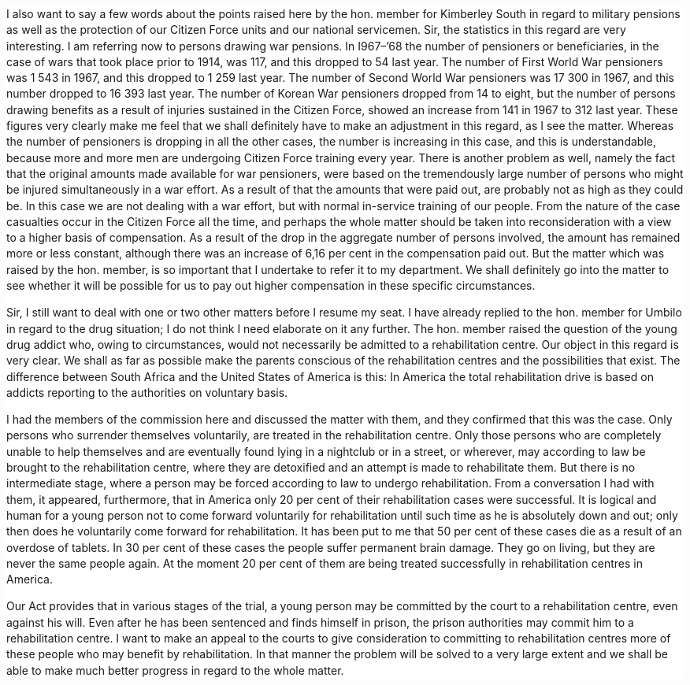 <p>I also want to say a few words about the points raised here by the hon. member for Kimberley South in regard to military pensions as well as the protection of our Citizen Force units and our national servicemen. Sir, the statistics in this regard are very interesting. I am referring now to persons drawing war pensions. In I967&#x2013;&#x2019;68 the number of pensioners or beneficiaries, in the case of wars that took place prior to 1914, was 117, and this dropped to 54 last year. The number of First World War pensioners was 1 543 in 1967, and this dropped to 1 259 last year. The number of Second World War pensioners was 17 300 in 1967, and this number dropped to 16 393 last year. The number of Korean War pensioners dropped from 14 to eight, but the number of persons drawing benefits as a result of injuries sustained in the Citizen Force, showed an increase from 141 in 1967 <span class="col_7757-7758" refersTo="page_0833"/>to 312 last year. These figures very clearly make me feel that we shall definitely have to make an adjustment in this regard, as I see the matter. Whereas the number of pensioners is dropping in all the other cases, the number is increasing in this case, and this is understandable, because more and more men are undergoing Citizen Force training every year. There is another problem as well, namely the fact that the original amounts made available for war pensioners, were based on the tremendously large number of persons who might be injured simultaneously in a war effort. As a result of that the amounts that were paid out, are probably not as high as they could be. In this case we are not dealing with a war effort, but with normal in-service training of our people. From the nature of the case casualties occur in the Citizen Force all the time, and perhaps the whole matter should be taken into reconsideration with a view to a higher basis of compensation. As a result of the drop in the aggregate number of persons involved, the amount has remained more or less constant, although there was an increase of 6,16 per cent in the compensation paid out. But the matter which was raised by the hon. member, is so important that I undertake to refer it to my department. We shall definitely go into the matter to see whether it will be possible for us to pay out higher compensation in these specific circumstances.</p>

<p>Sir, I still want to deal with one or two other matters before I resume my seat. I have already replied to the hon. member for Umbilo in regard to the drug situation; I do not think I need elaborate on it any further. The hon. member raised the question of the young drug addict who, owing to circumstances, would not necessarily be admitted to a rehabilitation centre. Our object in this regard is very clear. We shall as far as possible make the parents conscious of the rehabilitation centres and the possibilities that exist. The difference between South Africa and the United States of America is this: In America the total rehabilitation drive is based on addicts reporting to the authorities on voluntary basis.</p>

<p>I had the members of the commission here and discussed the matter with them, and they confirmed that this was the case. Only persons who surrender themselves voluntarily, are treated in the rehabilitation centre. Only those persons who are completely unable to help themselves and are eventually found lying in a nightclub or in a street, or wherever, may according to law be brought to the rehabilitation centre, where they are detoxified and an attempt is made to rehabilitate them. But there is no intermediate stage, where a person may be forced according to law to undergo rehabilitation. From a conversation I had with them, it appeared, furthermore, that in America only 20 per cent of their rehabilitation cases were successful. It is logical and human for a young person not to come forward voluntarily for rehabilitation until such time as he is absolutely down and out; only then does he voluntarily come forward for rehabilitation. It has been put to me that 50 per cent of these cases die as a result of an overdose of tablets. In 30 per cent of these cases the people suffer permanent brain damage. They go on living, but they are never the same people again. At the moment 20 per cent of them are being treated successfully in rehabilitation centres in America.</p>

<p>Our Act provides that in various stages of the trial, a young person may be committed by the court to a rehabilitation centre, even against his will. Even after he has been sentenced and finds himself in prison, the prison authorities may commit him to a rehabilitation centre. I want to make an appeal to the courts to give consideration to committing to rehabilitation centres more of these people who may benefit by rehabilitation. In that manner the problem will be solved to a very large extent and we shall be able to make much better progress in regard to the whole matter.</p>

